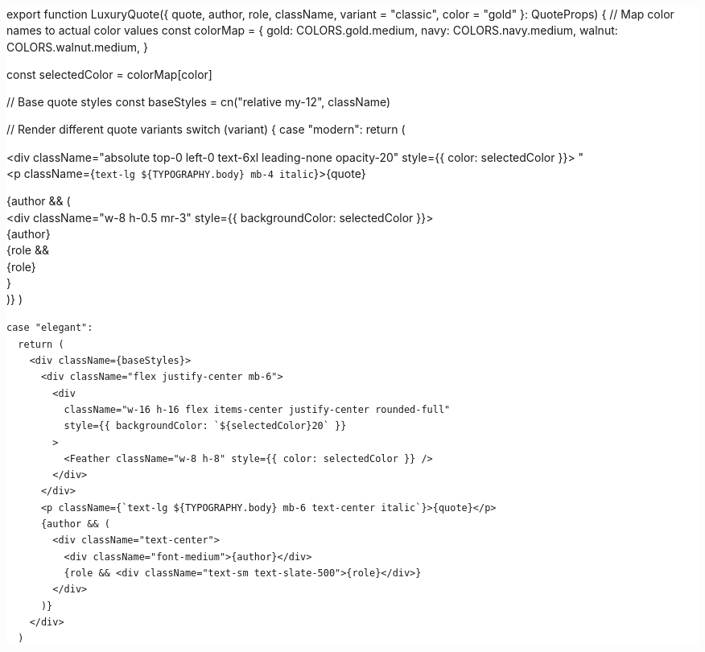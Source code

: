 export function LuxuryQuote({ quote, author, role, className, variant = "classic", color = "gold" }: QuoteProps) {
  // Map color names to actual color values
  const colorMap = {
    gold: COLORS.gold.medium,
    navy: COLORS.navy.medium,
    walnut: COLORS.walnut.medium,
  }

  const selectedColor = colorMap[color]

  // Base quote styles
  const baseStyles = cn("relative my-12", className)

  // Render different quote variants
  switch (variant) {
    case "modern":
      return (
        <div className={baseStyles}>
          <div className="absolute top-0 left-0 text-6xl leading-none opacity-20" style={{ color: selectedColor }}>
            "
          </div>
          <div className="pt-8 pl-8">
            <p className={`text-lg ${TYPOGRAPHY.body} mb-4 italic`}>{quote}</p>
            {author && (
              <div className="flex items-center">
                <div className="w-8 h-0.5 mr-3" style={{ backgroundColor: selectedColor }}></div>
                <div>
                  <div className="font-medium">{author}</div>
                  {role && <div className="text-sm text-slate-500">{role}</div>}
                </div>
              </div>
            )}
          </div>
        </div>
      )

    case "elegant":
      return (
        <div className={baseStyles}>
          <div className="flex justify-center mb-6">
            <div
              className="w-16 h-16 flex items-center justify-center rounded-full"
              style={{ backgroundColor: `${selectedColor}20` }}
            >
              <Feather className="w-8 h-8" style={{ color: selectedColor }} />
            </div>
          </div>
          <p className={`text-lg ${TYPOGRAPHY.body} mb-6 text-center italic`}>{quote}</p>
          {author && (
            <div className="text-center">
              <div className="font-medium">{author}</div>
              {role && <div className="text-sm text-slate-500">{role}</div>}
            </div>
          )}
        </div>
      )
